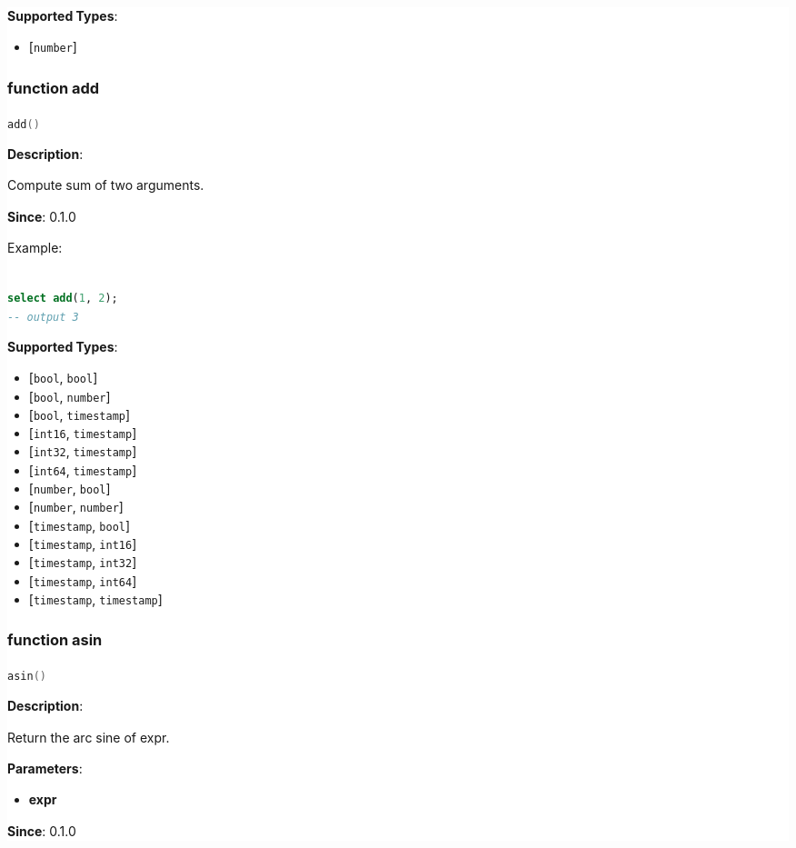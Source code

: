 
**Supported Types**:

* [`number`] 

### function add

```cpp
add()
```

**Description**:

Compute sum of two arguments. 

**Since**:
0.1.0


Example:

```sql

select add(1, 2);
-- output 3
```


**Supported Types**:

* [`bool`, `bool`]
* [`bool`, `number`]
* [`bool`, `timestamp`]
* [`int16`, `timestamp`]
* [`int32`, `timestamp`]
* [`int64`, `timestamp`]
* [`number`, `bool`]
* [`number`, `number`]
* [`timestamp`, `bool`]
* [`timestamp`, `int16`]
* [`timestamp`, `int32`]
* [`timestamp`, `int64`]
* [`timestamp`, `timestamp`] 

### function asin

```cpp
asin()
```

**Description**:

Return the arc sine of expr. 

**Parameters**: 

  * **expr** 


**Since**:
0.1.0
